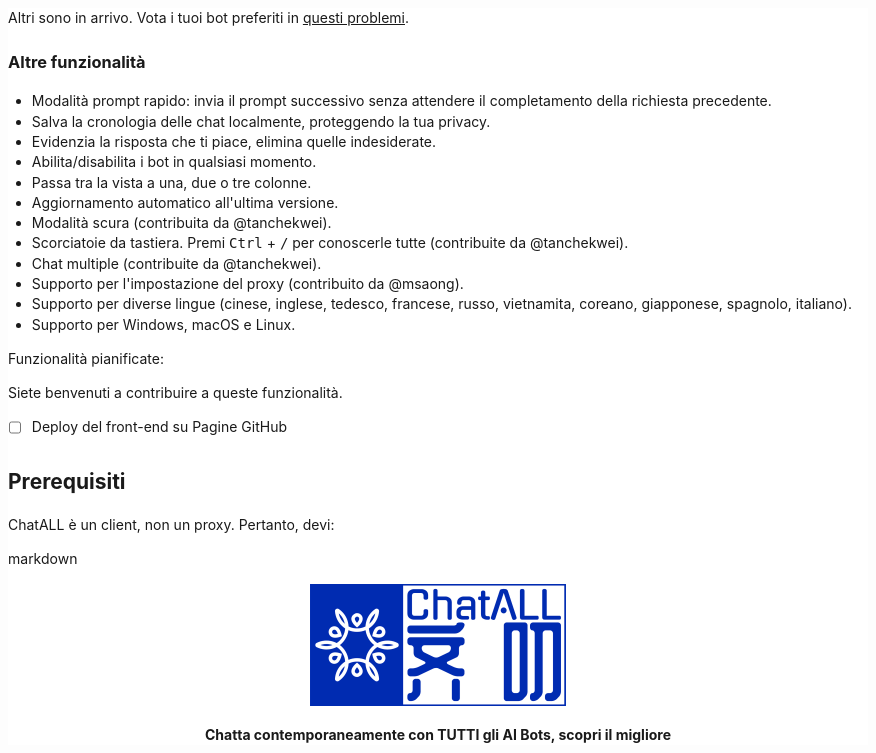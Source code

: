 Altri sono in arrivo. Vota i tuoi bot preferiti in [questi problemi](https://github.com/sunner/ChatALL/labels/more%20LLMs).

### Altre funzionalità

- Modalità prompt rapido: invia il prompt successivo senza attendere il completamento della richiesta precedente.
- Salva la cronologia delle chat localmente, proteggendo la tua privacy.
- Evidenzia la risposta che ti piace, elimina quelle indesiderate.
- Abilita/disabilita i bot in qualsiasi momento.
- Passa tra la vista a una, due o tre colonne.
- Aggiornamento automatico all'ultima versione.
- Modalità scura (contribuita da @tanchekwei).
- Scorciatoie da tastiera. Premi <kbd>Ctrl</kbd> + <kbd>/</kbd> per conoscerle tutte (contribuite da @tanchekwei).
- Chat multiple (contribuite da @tanchekwei).
- Supporto per l'impostazione del proxy (contribuito da @msaong).
- Supporto per diverse lingue (cinese, inglese, tedesco, francese, russo, vietnamita, coreano, giapponese, spagnolo, italiano).
- Supporto per Windows, macOS e Linux.

Funzionalità pianificate:

Siete benvenuti a contribuire a queste funzionalità.

- [ ] Deploy del front-end su Pagine GitHub

## Prerequisiti

ChatALL è un client, non un proxy. Pertanto, devi:

markdown

<div align="center">
  <img src="src/assets/logo-cover.png" width=256></img>
  <p><strong>Chatta contemporaneamente con TUTTI gli AI Bots, scopri il migliore</strong></p>
